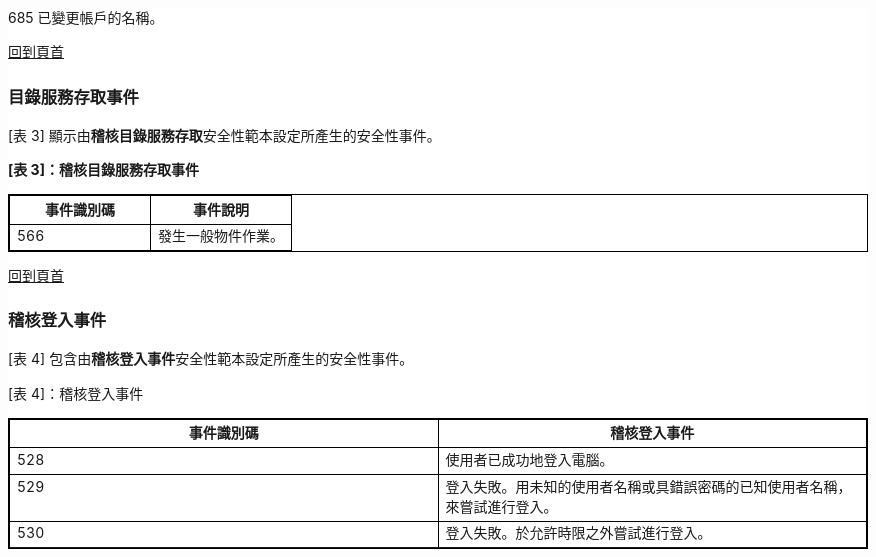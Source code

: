 <td style="border:1px solid black;">685</td>
<td style="border:1px solid black;">已變更帳戶的名稱。</td>
</tr>
</tbody>
</table>
  
[](#mainsection)[回到頁首](#mainsection)
  
### 目錄服務存取事件
  
\[表 3\] 顯示由**稽核目錄服務存取**安全性範本設定所產生的安全性事件。
  
**\[表 3\]：稽核目錄服務存取事件**

 
<table style="border:1px solid black;">
<colgroup>
<col width="50%" />
<col width="50%" />
</colgroup>
<thead>
<tr class="header">
<th style="border:1px solid black;" >事件識別碼</th>
<th style="border:1px solid black;" >事件說明</th>
</tr>
</thead>
<tbody>
<tr class="odd">
<td style="border:1px solid black;">566</td>
<td style="border:1px solid black;">發生一般物件作業。</td>
</tr>
</tbody>
</table>
  
[](#mainsection)[回到頁首](#mainsection)
  
### 稽核登入事件
  
\[表 4\] 包含由**稽核登入事件**安全性範本設定所產生的安全性事件。
  
\[表 4\]：稽核登入事件

 
<table style="border:1px solid black;">
<colgroup>
<col width="50%" />
<col width="50%" />
</colgroup>
<thead>
<tr class="header">
<th style="border:1px solid black;" >事件識別碼</th>
<th style="border:1px solid black;" >稽核登入事件</th>
</tr>
</thead>
<tbody>
<tr class="odd">
<td style="border:1px solid black;">528</td>
<td style="border:1px solid black;">使用者已成功地登入電腦。</td>
</tr>
<tr class="even">
<td style="border:1px solid black;">529</td>
<td style="border:1px solid black;">登入失敗。用未知的使用者名稱或具錯誤密碼的已知使用者名稱，來嘗試進行登入。</td>
</tr>
<tr class="odd">
<td style="border:1px solid black;">530</td>
<td style="border:1px solid black;">登入失敗。於允許時限之外嘗試進行登入。</td>
</tr>
<tr class="even">